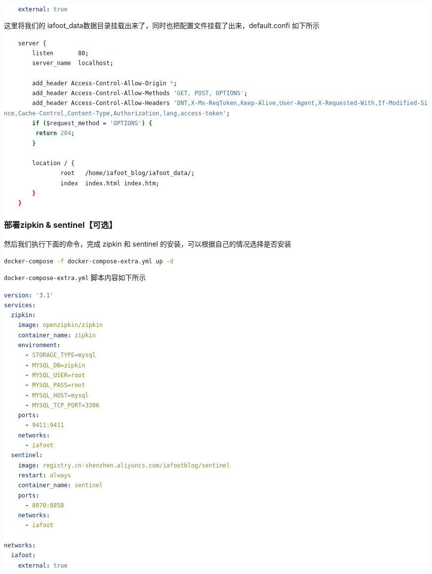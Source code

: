 ```yml
    external: true
```

这里将我们的 iafoot_data数据目录挂载出来了，同时也把配置文件挂载了出来，default.confi 如下所示

```bash
    server {
        listen       80;
        server_name  localhost;

        add_header Access-Control-Allow-Origin *;
        add_header Access-Control-Allow-Methods 'GET, POST, OPTIONS';
        add_header Access-Control-Allow-Headers 'DNT,X-Mx-ReqToken,Keep-Alive,User-Agent,X-Requested-With,If-Modified-Since,Cache-Control,Content-Type,Authorization,lang,access-token';
        if ($request_method = 'OPTIONS') {
         return 204;
        }

        location / {
                root   /home/iafoot_blog/iafoot_data/;
                index  index.html index.htm;
        }
    }
```

### 部署zipkin & sentinel【可选】

然后我们执行下面的命令，完成 zipkin 和 sentinel 的安装，可以根据自己的情况选择是否安装

```bash
docker-compose -f docker-compose-extra.yml up -d
```

`docker-compose-extra.yml` 脚本内容如下所示

```yml
version: '3.1'
services:
  zipkin:
    image: openzipkin/zipkin
    container_name: zipkin
    environment:
      - STORAGE_TYPE=mysql
      - MYSQL_DB=zipkin
      - MYSQL_USER=root
      - MYSQL_PASS=root
      - MYSQL_HOST=mysql
      - MYSQL_TCP_PORT=3306
    ports:
      - 9411:9411
    networks:
      - iafoot
  sentinel:
    image: registry.cn-shenzhen.aliyuncs.com/iafootblog/sentinel
    restart: always
    container_name: sentinel
    ports:
      - 8070:8858
    networks:
      - iafoot

networks:
  iafoot:
    external: true
```
